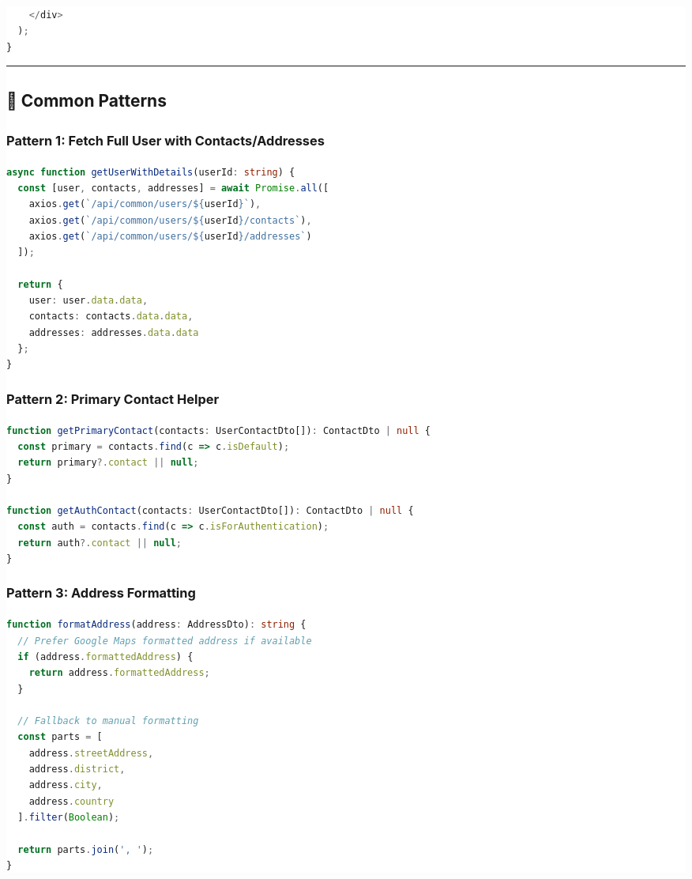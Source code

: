 ```typescript
    </div>
  );
}
```

---

## 🎨 Common Patterns

### Pattern 1: Fetch Full User with Contacts/Addresses

```typescript
async function getUserWithDetails(userId: string) {
  const [user, contacts, addresses] = await Promise.all([
    axios.get(`/api/common/users/${userId}`),
    axios.get(`/api/common/users/${userId}/contacts`),
    axios.get(`/api/common/users/${userId}/addresses`)
  ]);

  return {
    user: user.data.data,
    contacts: contacts.data.data,
    addresses: addresses.data.data
  };
}
```

### Pattern 2: Primary Contact Helper

```typescript
function getPrimaryContact(contacts: UserContactDto[]): ContactDto | null {
  const primary = contacts.find(c => c.isDefault);
  return primary?.contact || null;
}

function getAuthContact(contacts: UserContactDto[]): ContactDto | null {
  const auth = contacts.find(c => c.isForAuthentication);
  return auth?.contact || null;
}
```

### Pattern 3: Address Formatting

```typescript
function formatAddress(address: AddressDto): string {
  // Prefer Google Maps formatted address if available
  if (address.formattedAddress) {
    return address.formattedAddress;
  }

  // Fallback to manual formatting
  const parts = [
    address.streetAddress,
    address.district,
    address.city,
    address.country
  ].filter(Boolean);

  return parts.join(', ');
}
```
